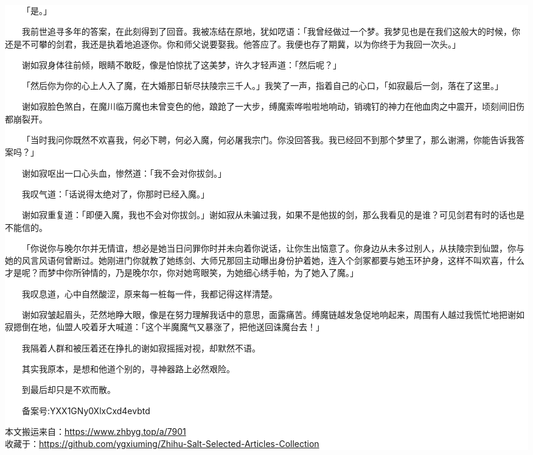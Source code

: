 &emsp;&emsp;「是。」  
  
&emsp;&emsp;我前世追寻多年的答案，在此刻得到了回音。我被冻结在原地，犹如呓语：「我曾经做过一个梦。我梦见也是在我们这般大的时候，你还是不可攀的剑君，我还是执着地追逐你。你和师父说要娶我。他答应了。我便也存了期冀，以为你终于为我回一次头。」  
  
&emsp;&emsp;谢如寂身体往前倾，眼睛不敢眨，像是怕惊扰了这美梦，许久才轻声道：「然后呢？」  
  
&emsp;&emsp;「然后你为你的心上人入了魔，在大婚那日斩尽扶陵宗三千人。」我笑了一声，指着自己的心口，「如寂最后一剑，落在了这里。」  
  
&emsp;&emsp;谢如寂脸色煞白，在魔川临万魔也未曾变色的他，踉跄了一大步，缚魔索哗啦啦地响动，销魂钉的神力在他血肉之中震开，顷刻间旧伤都崩裂开。  
  
&emsp;&emsp;「当时我问你既然不欢喜我，何必下聘，何必入魔，何必屠我宗门。你没回答我。我已经回不到那个梦里了，那么谢溯，你能告诉我答案吗？」  
  
&emsp;&emsp;谢如寂呕出一口心头血，惨然道：「我不会对你拔剑。」  
  
&emsp;&emsp;我叹气道：「话说得太绝对了，你那时已经入魔。」  
  
&emsp;&emsp;谢如寂重复道：「即便入魔，我也不会对你拔剑。」谢如寂从未骗过我，如果不是他拔的剑，那么我看见的是谁？可见剑君有时的话也是不能信的。  
  
&emsp;&emsp;「你说你与晚尔尔并无情谊，想必是她当日问罪你时并未向着你说话，让你生出恼意了。你身边从未多过别人，从扶陵宗到仙盟，你与她的风言风语何曾断过。她刚进门你就教了她练剑、大师兄那回主动曝出身份护着她，连入个剑冢都要与她玉环护身，这样不叫欢喜，什么才是呢？而梦中你所钟情的，乃是晚尔尔，你对她弯眼笑，为她细心绣手帕，为了她入了魔。」  
  
&emsp;&emsp;我叹息道，心中自然酸涩，原来每一桩每一件，我都记得这样清楚。  
  
&emsp;&emsp;谢如寂皱起眉头，茫然地睁大眼，像是在努力理解我话中的意思，面露痛苦。缚魔链越发急促地响起来，周围有人越过我慌忙地把谢如寂摁倒在地，仙盟人咬着牙大喊道：「这个半魔魔气又暴涨了，把他送回诛魔台去！」  
  
&emsp;&emsp;我隔着人群和被压着还在挣扎的谢如寂摇摇对视，却默然不语。  
  
&emsp;&emsp;其实我原本，是想和他道个别的，寻神器路上必然艰险。  
  
&emsp;&emsp;到最后却只是不欢而散。  
  
&emsp;&emsp;备案号:YXX1GNy0XlxCxd4evbtd  
  
本文搬运来自：https://www.zhbyg.top/a/7901  
 收藏于：https://github.com/ygxiuming/Zhihu-Salt-Selected-Articles-Collection